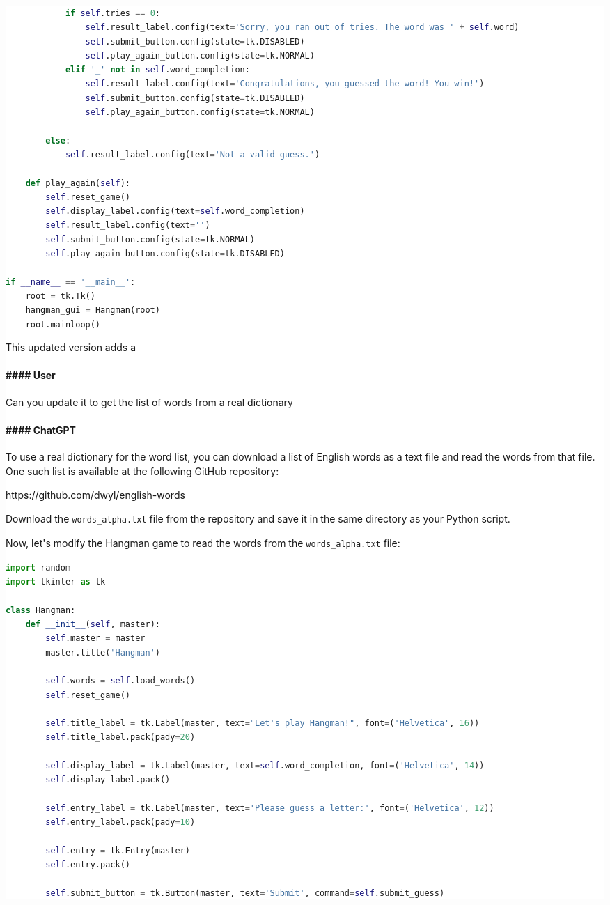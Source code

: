```python
            if self.tries == 0:
                self.result_label.config(text='Sorry, you ran out of tries. The word was ' + self.word)
                self.submit_button.config(state=tk.DISABLED)
                self.play_again_button.config(state=tk.NORMAL)
            elif '_' not in self.word_completion:
                self.result_label.config(text='Congratulations, you guessed the word! You win!')
                self.submit_button.config(state=tk.DISABLED)
                self.play_again_button.config(state=tk.NORMAL)

        else:
            self.result_label.config(text='Not a valid guess.')

    def play_again(self):
        self.reset_game()
        self.display_label.config(text=self.word_completion)
        self.result_label.config(text='')
        self.submit_button.config(state=tk.NORMAL)
        self.play_again_button.config(state=tk.DISABLED)

if __name__ == '__main__':
    root = tk.Tk()
    hangman_gui = Hangman(root)
    root.mainloop()
```

This updated version adds a
#### #### User
Can you update it to get the list of words from a real dictionary
#### #### ChatGPT
To use a real dictionary for the word list, you can download a list of English words as a text file and read the words from that file. One such list is available at the following GitHub repository:

https://github.com/dwyl/english-words

Download the `words_alpha.txt` file from the repository and save it in the same directory as your Python script.

Now, let's modify the Hangman game to read the words from the `words_alpha.txt` file:

```python
import random
import tkinter as tk

class Hangman:
    def __init__(self, master):
        self.master = master
        master.title('Hangman')

        self.words = self.load_words()
        self.reset_game()

        self.title_label = tk.Label(master, text="Let's play Hangman!", font=('Helvetica', 16))
        self.title_label.pack(pady=20)

        self.display_label = tk.Label(master, text=self.word_completion, font=('Helvetica', 14))
        self.display_label.pack()

        self.entry_label = tk.Label(master, text='Please guess a letter:', font=('Helvetica', 12))
        self.entry_label.pack(pady=10)

        self.entry = tk.Entry(master)
        self.entry.pack()

        self.submit_button = tk.Button(master, text='Submit', command=self.submit_guess)
```